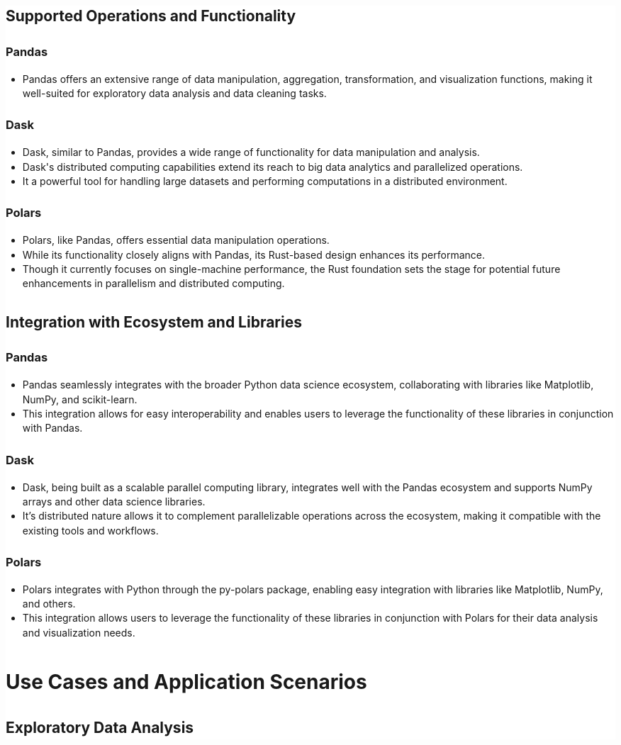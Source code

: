 ## Supported Operations and Functionality

### Pandas

- Pandas offers an extensive range of data manipulation, aggregation, transformation, and visualization functions, making it well-suited for exploratory data analysis and data cleaning tasks.

### Dask

- Dask, similar to Pandas, provides a wide range of functionality for data manipulation and analysis.
- Dask's distributed computing capabilities extend its reach to big data analytics and parallelized operations.
- It a powerful tool for handling large datasets and performing computations in a distributed environment.

### Polars

- Polars, like Pandas, offers essential data manipulation operations.
- While its functionality closely aligns with Pandas, its Rust-based design enhances its performance.
- Though it currently focuses on single-machine performance, the Rust foundation sets the stage for potential future enhancements in parallelism and distributed computing.

## Integration with Ecosystem and Libraries

### Pandas

- Pandas seamlessly integrates with the broader Python data science ecosystem, collaborating with libraries like Matplotlib, NumPy, and scikit-learn.
- This integration allows for easy interoperability and enables users to leverage the functionality of these libraries in conjunction with Pandas.

### Dask

- Dask, being built as a scalable parallel computing library, integrates well with the Pandas ecosystem and supports NumPy arrays and other data science libraries.
- It’s distributed nature allows it to complement parallelizable operations across the ecosystem, making it compatible with the existing tools and workflows.

### Polars

- Polars integrates with Python through the py-polars package, enabling easy integration with libraries like Matplotlib, NumPy, and others.
- This integration allows users to leverage the functionality of these libraries in conjunction with Polars for their data analysis and visualization needs.

# Use Cases and Application Scenarios

## Exploratory Data Analysis

